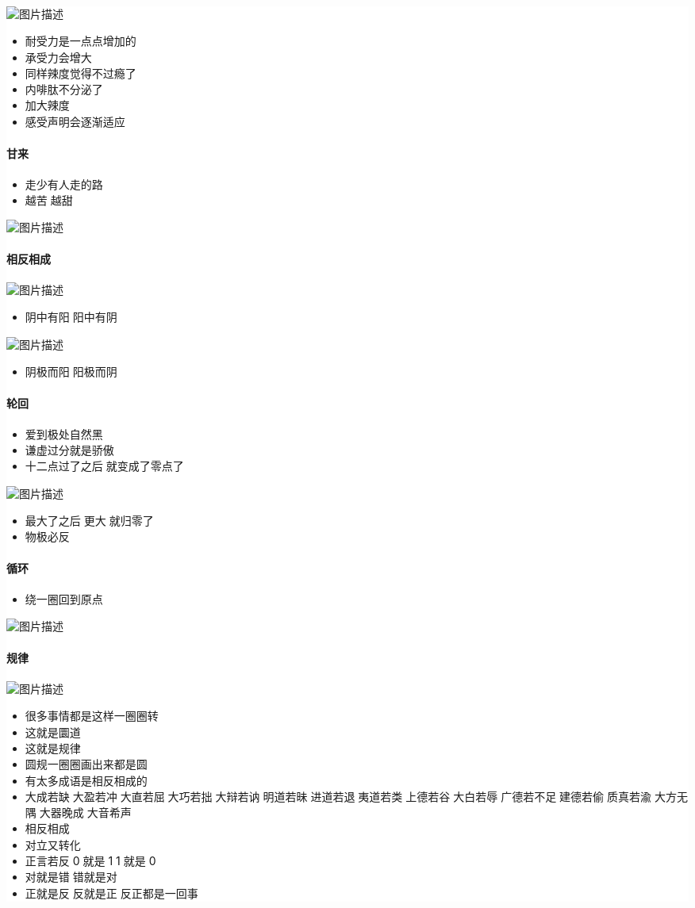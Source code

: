 ![图片描述](https://doc.shiyanlou.com/courses/uid1190679-20210819-1629381985263)

- 耐受力是一点点增加的
- 承受力会增大
- 同样辣度觉得不过瘾了
- 内啡肽不分泌了
- 加大辣度
- 感受声明会逐渐适应

#### 甘来

- 走少有人走的路
- 越苦 越甜

![图片描述](https://doc.shiyanlou.com/courses/uid1190679-20210819-1629382060682)

#### 相反相成

![图片描述](https://doc.shiyanlou.com/courses/uid1190679-20210819-1629382112531)

- 阴中有阳 阳中有阴

![图片描述](https://doc.shiyanlou.com/courses/uid1190679-20210819-1629382133446)

- 阴极而阳 阳极而阴

#### 轮回

- 爱到极处自然黑
- 谦虚过分就是骄傲
- 十二点过了之后 就变成了零点了

![图片描述](https://doc.shiyanlou.com/courses/uid1190679-20210819-1629382202965)

- 最大了之后 更大 就归零了
- 物极必反

#### 循环

- 绕一圈回到原点

![图片描述](https://doc.shiyanlou.com/courses/uid1190679-20210819-1629382302419)

#### 规律

![图片描述](https://doc.shiyanlou.com/courses/uid1190679-20210819-1629382376305)

- 很多事情都是这样一圈圈转
- 这就是圜道
- 这就是规律
- 圆规一圈圈画出来都是圆
- 有太多成语是相反相成的
- 大成若缺 大盈若冲 大直若屈 大巧若拙 大辩若讷 明道若昧 进道若退 夷道若类 上德若谷 大白若辱 广德若不足 建德若偷 质真若渝 大方无隅 大器晚成 大音希声
- 相反相成
- 对立又转化
- 正言若反 0 就是 1 1 就是 0
- 对就是错 错就是对
- 正就是反 反就是正 反正都是一回事

